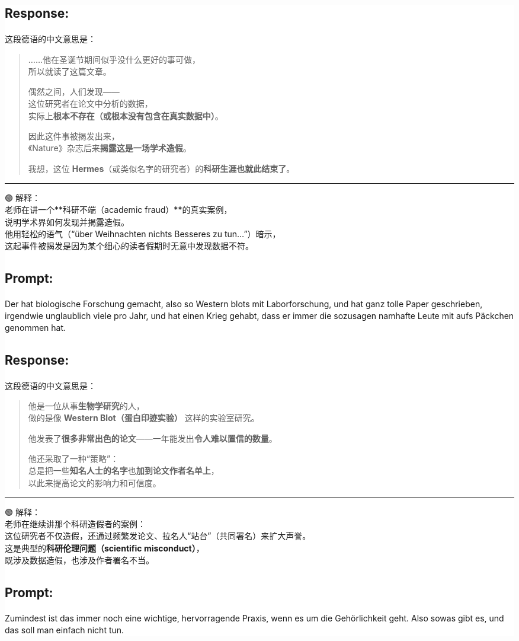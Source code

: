 ## Response:
这段德语的中文意思是：

> ……他在圣诞节期间似乎没什么更好的事可做，  
> 所以就读了这篇文章。
> 
> 偶然之间，人们发现——  
> 这位研究者在论文中分析的数据，  
> 实际上**根本不存在（或根本没有包含在真实数据中）**。
> 
> 因此这件事被揭发出来，  
> 《Nature》杂志后来**揭露这是一场学术造假**。
> 
> 我想，这位 **Hermes**（或类似名字的研究者）的**科研生涯也就此结束了**。

* * *

🟢 解释：  
老师在讲一个\*\*科研不端（academic fraud）\*\*的真实案例，  
说明学术界如何发现并揭露造假。  
他用轻松的语气（“über Weihnachten nichts Besseres zu tun…”）暗示，  
这起事件被揭发是因为某个细心的读者假期时无意中发现数据不符。

## Prompt:
Der hat biologische Forschung gemacht, also so Western blots mit Laborforschung, und hat ganz tolle Paper geschrieben, irgendwie unglaublich viele pro Jahr, und hat einen Krieg gehabt, dass er immer die sozusagen namhafte Leute mit aufs Päckchen genommen hat.

## Response:
这段德语的中文意思是：

> 他是一位从事**生物学研究**的人，  
> 做的是像 **Western Blot（蛋白印迹实验）** 这样的实验室研究。
> 
> 他发表了**很多非常出色的论文**——一年能发出**令人难以置信的数量**。
> 
> 他还采取了一种“策略”：  
> 总是把一些**知名人士的名字**也**加到论文作者名单上**，  
> 以此来提高论文的影响力和可信度。

* * *

🟢 解释：  
老师在继续讲那个科研造假者的案例：  
这位研究者不仅造假，还通过频繁发论文、拉名人“站台”（共同署名）来扩大声誉。  
这是典型的**科研伦理问题（scientific misconduct）**，  
既涉及数据造假，也涉及作者署名不当。

## Prompt:
Zumindest ist das immer noch eine wichtige, hervorragende Praxis, wenn es um die Gehörlichkeit geht. Also sowas gibt es, und das soll man einfach nicht tun.
